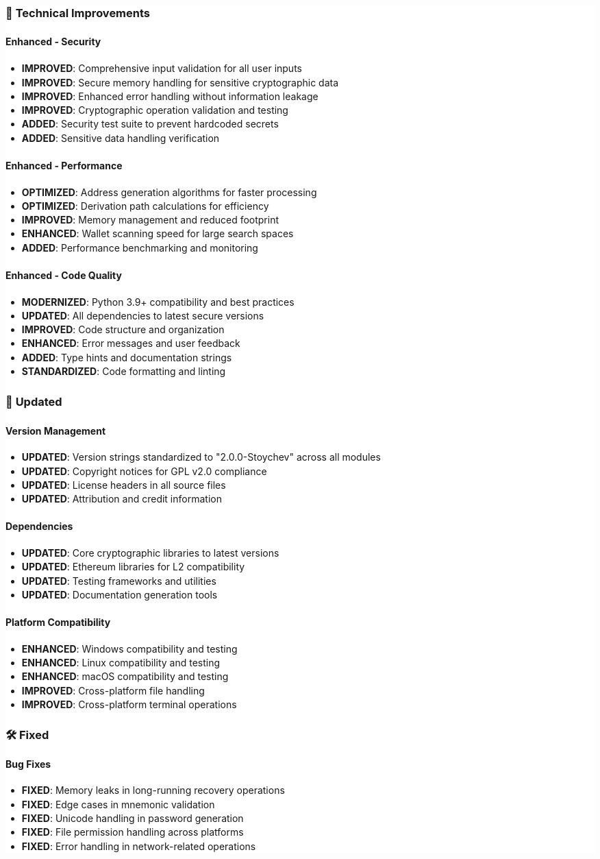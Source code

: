 ### 🔧 **Technical Improvements**

#### **Enhanced - Security**
- **IMPROVED**: Comprehensive input validation for all user inputs
- **IMPROVED**: Secure memory handling for sensitive cryptographic data
- **IMPROVED**: Enhanced error handling without information leakage
- **IMPROVED**: Cryptographic operation validation and testing
- **ADDED**: Security test suite to prevent hardcoded secrets
- **ADDED**: Sensitive data handling verification

#### **Enhanced - Performance**
- **OPTIMIZED**: Address generation algorithms for faster processing
- **OPTIMIZED**: Derivation path calculations for efficiency
- **IMPROVED**: Memory management and reduced footprint
- **ENHANCED**: Wallet scanning speed for large search spaces
- **ADDED**: Performance benchmarking and monitoring

#### **Enhanced - Code Quality**
- **MODERNIZED**: Python 3.9+ compatibility and best practices
- **UPDATED**: All dependencies to latest secure versions
- **IMPROVED**: Code structure and organization
- **ENHANCED**: Error messages and user feedback
- **ADDED**: Type hints and documentation strings
- **STANDARDIZED**: Code formatting and linting

### 🔄 **Updated**

#### **Version Management**
- **UPDATED**: Version strings standardized to "2.0.0-Stoychev" across all modules
- **UPDATED**: Copyright notices for GPL v2.0 compliance
- **UPDATED**: License headers in all source files
- **UPDATED**: Attribution and credit information

#### **Dependencies**
- **UPDATED**: Core cryptographic libraries to latest versions
- **UPDATED**: Ethereum libraries for L2 compatibility
- **UPDATED**: Testing frameworks and utilities
- **UPDATED**: Documentation generation tools

#### **Platform Compatibility**
- **ENHANCED**: Windows compatibility and testing
- **ENHANCED**: Linux compatibility and testing
- **ENHANCED**: macOS compatibility and testing
- **IMPROVED**: Cross-platform file handling
- **IMPROVED**: Cross-platform terminal operations

### 🛠 **Fixed**

#### **Bug Fixes**
- **FIXED**: Memory leaks in long-running recovery operations
- **FIXED**: Edge cases in mnemonic validation
- **FIXED**: Unicode handling in password generation
- **FIXED**: File permission handling across platforms
- **FIXED**: Error handling in network-related operations
